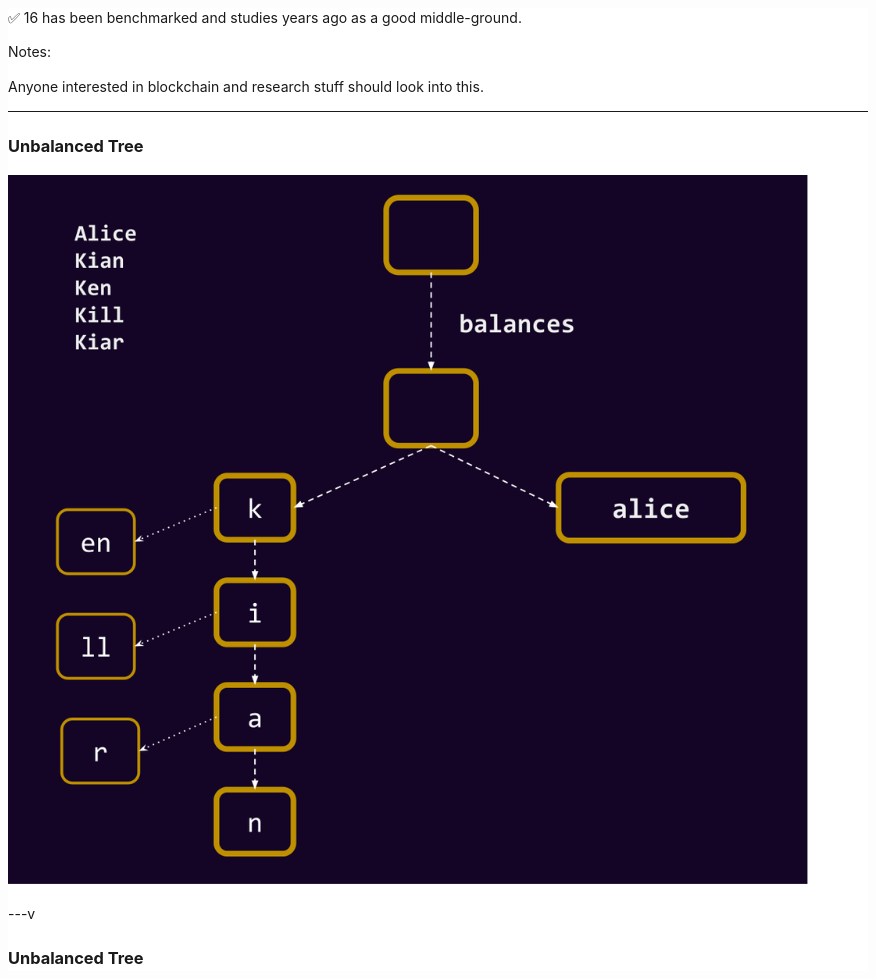 ✅ 16 has been benchmarked and studies years ago as a good middle-ground.

Notes:

Anyone interested in blockchain and research stuff should look into this.

---

### Unbalanced Tree

<img style="width: 800px;" src="../../assets/img/5-Substrate/dev-trie-backend-unbalanced.svg" />

---v

### Unbalanced Tree
